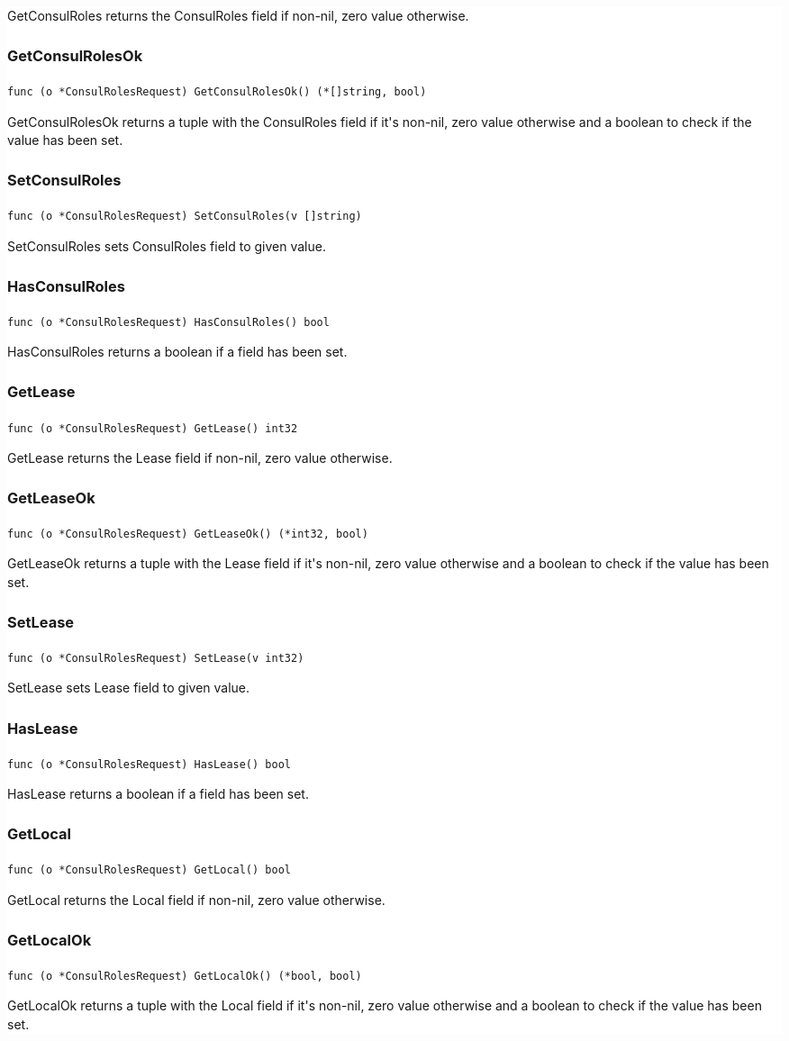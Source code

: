 GetConsulRoles returns the ConsulRoles field if non-nil, zero value otherwise.

### GetConsulRolesOk

`func (o *ConsulRolesRequest) GetConsulRolesOk() (*[]string, bool)`

GetConsulRolesOk returns a tuple with the ConsulRoles field if it's non-nil, zero value otherwise
and a boolean to check if the value has been set.

### SetConsulRoles

`func (o *ConsulRolesRequest) SetConsulRoles(v []string)`

SetConsulRoles sets ConsulRoles field to given value.

### HasConsulRoles

`func (o *ConsulRolesRequest) HasConsulRoles() bool`

HasConsulRoles returns a boolean if a field has been set.

### GetLease

`func (o *ConsulRolesRequest) GetLease() int32`

GetLease returns the Lease field if non-nil, zero value otherwise.

### GetLeaseOk

`func (o *ConsulRolesRequest) GetLeaseOk() (*int32, bool)`

GetLeaseOk returns a tuple with the Lease field if it's non-nil, zero value otherwise
and a boolean to check if the value has been set.

### SetLease

`func (o *ConsulRolesRequest) SetLease(v int32)`

SetLease sets Lease field to given value.

### HasLease

`func (o *ConsulRolesRequest) HasLease() bool`

HasLease returns a boolean if a field has been set.

### GetLocal

`func (o *ConsulRolesRequest) GetLocal() bool`

GetLocal returns the Local field if non-nil, zero value otherwise.

### GetLocalOk

`func (o *ConsulRolesRequest) GetLocalOk() (*bool, bool)`

GetLocalOk returns a tuple with the Local field if it's non-nil, zero value otherwise
and a boolean to check if the value has been set.
